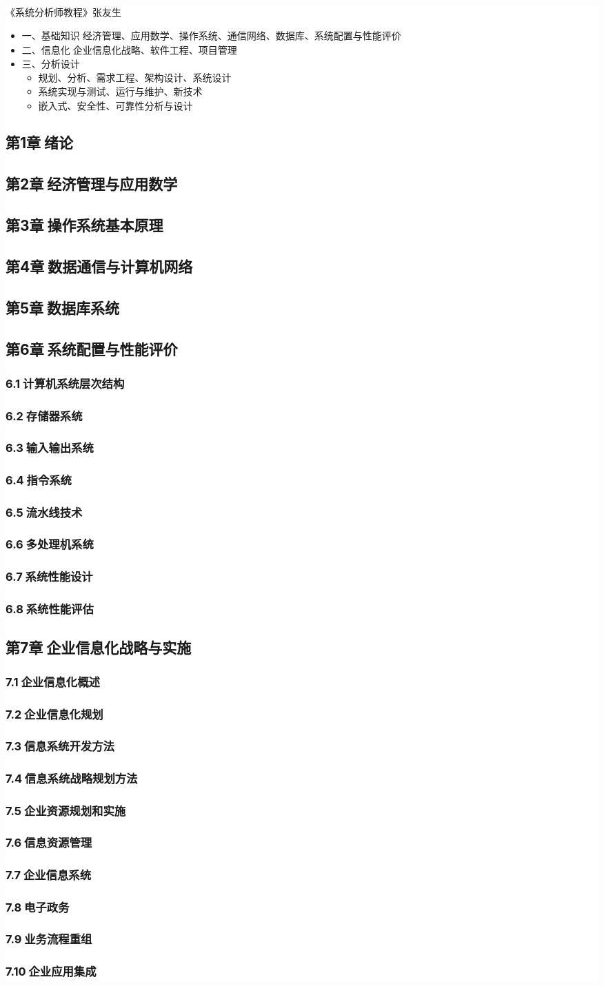 《系统分析师教程》张友生

* 一、基础知识 经济管理、应用数学、操作系统、通信网络、数据库、系统配置与性能评价
* 二、信息化 企业信息化战略、软件工程、项目管理
* 三、分析设计
  * 规划、分析、需求工程、架构设计、系统设计
  * 系统实现与测试、运行与维护、新技术
  * 嵌入式、安全性、可靠性分析与设计

## 第1章 绪论
## 第2章 经济管理与应用数学
## 第3章 操作系统基本原理
## 第4章 数据通信与计算机网络
## 第5章 数据库系统
## 第6章 系统配置与性能评价
### 6.1 计算机系统层次结构
### 6.2 存储器系统
### 6.3 输入输出系统
### 6.4 指令系统
### 6.5 流水线技术
### 6.6 多处理机系统
### 6.7 系统性能设计
### 6.8 系统性能评估

## 第7章 企业信息化战略与实施
### 7.1 企业信息化概述
### 7.2 企业信息化规划
### 7.3 信息系统开发方法
### 7.4 信息系统战略规划方法
### 7.5 企业资源规划和实施
### 7.6 信息资源管理
### 7.7 企业信息系统
### 7.8 电子政务
### 7.9 业务流程重组
### 7.10 企业应用集成
